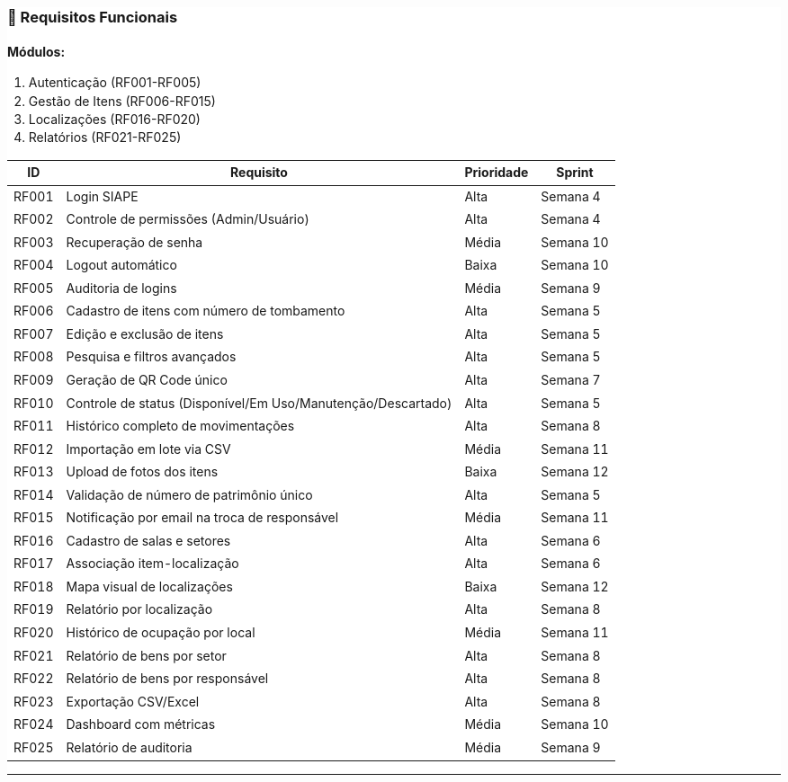 
### 📝 Requisitos Funcionais

**Módulos:**  
1. Autenticação (RF001-RF005)  
2. Gestão de Itens (RF006-RF015)  
3. Localizações (RF016-RF020)  
4. Relatórios (RF021-RF025)  

| ID | Requisito | Prioridade | Sprint |
|----|-----------|------------|--------|
| RF001 | Login SIAPE | Alta | Semana 4 |
| RF002 | Controle de permissões (Admin/Usuário) | Alta | Semana 4 |
| RF003 | Recuperação de senha | Média | Semana 10 |
| RF004 | Logout automático | Baixa | Semana 10 |
| RF005 | Auditoria de logins | Média | Semana 9 |
| RF006 | Cadastro de itens com número de tombamento | Alta | Semana 5 |
| RF007 | Edição e exclusão de itens | Alta | Semana 5 |
| RF008 | Pesquisa e filtros avançados | Alta | Semana 5 |
| RF009 | Geração de QR Code único | Alta | Semana 7 |
| RF010 | Controle de status (Disponível/Em Uso/Manutenção/Descartado) | Alta | Semana 5 |
| RF011 | Histórico completo de movimentações | Alta | Semana 8 |
| RF012 | Importação em lote via CSV | Média | Semana 11 |
| RF013 | Upload de fotos dos itens | Baixa | Semana 12 |
| RF014 | Validação de número de patrimônio único | Alta | Semana 5 |
| RF015 | Notificação por email na troca de responsável | Média | Semana 11 |
| RF016 | Cadastro de salas e setores | Alta | Semana 6 |
| RF017 | Associação item-localização | Alta | Semana 6 |
| RF018 | Mapa visual de localizações | Baixa | Semana 12 |
| RF019 | Relatório por localização | Alta | Semana 8 |
| RF020 | Histórico de ocupação por local | Média | Semana 11 |
| RF021 | Relatório de bens por setor | Alta | Semana 8 |
| RF022 | Relatório de bens por responsável | Alta | Semana 8 |
| RF023 | Exportação CSV/Excel | Alta | Semana 8 |
| RF024 | Dashboard com métricas | Média | Semana 10 |
| RF025 | Relatório de auditoria | Média | Semana 9 |

---
